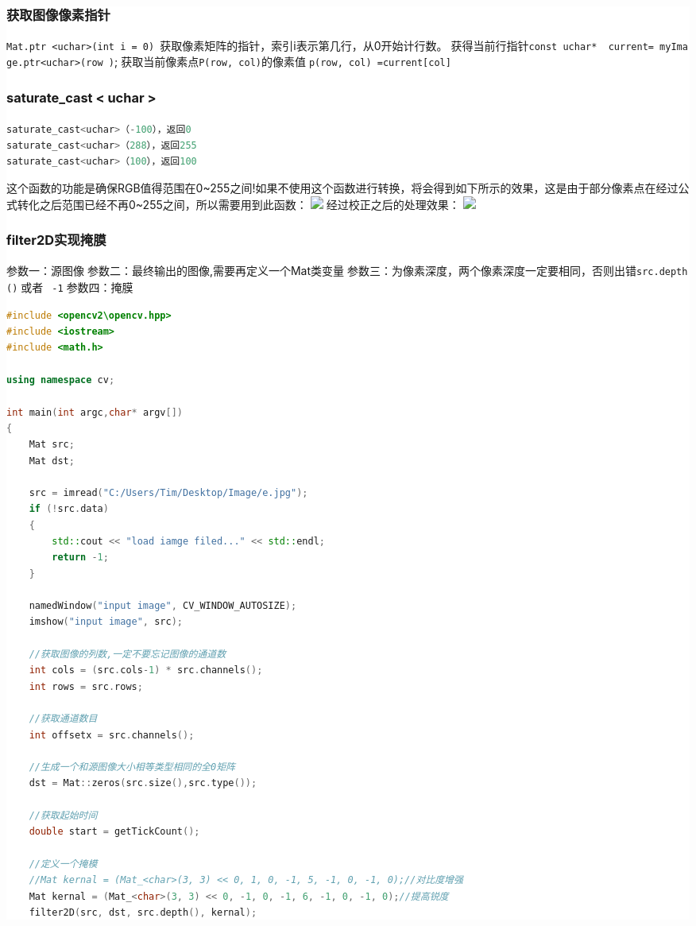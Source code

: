 ### 获取图像像素指针

`Mat.ptr <uchar>(int i = 0) `获取像素矩阵的指针，索引i表示第几行，从0开始计行数。
获得当前行指针`const uchar*  current= myImage.ptr<uchar>(row )`;
获取当前像素点`P(row, col)`的像素值 `p(row, col) =current[col]`

### saturate_cast < uchar >
```c++
saturate_cast<uchar>（-100），返回0
saturate_cast<uchar>（288），返回255
saturate_cast<uchar>（100），返回100
```
这个函数的功能是确保RGB值得范围在0~255之间!如果不使用这个函数进行转换，将会得到如下所示的效果，这是由于部分像素点在经过公式转化之后范围已经不再0~255之间，所以需要用到此函数：
![](https://s2.ax1x.com/2019/05/03/ENzX38.png)
经过校正之后的处理效果：
![](https://s2.ax1x.com/2019/05/03/EUSMU1.png)

### filter2D实现掩膜
参数一：源图像
参数二：最终输出的图像,需要再定义一个Mat类变量
参数三：为像素深度，两个像素深度一定要相同，否则出错`src.depth()`  或者 ` -1` 
参数四：掩膜

```c++
#include <opencv2\opencv.hpp>
#include <iostream>
#include <math.h>

using namespace cv;

int main(int argc,char* argv[])
{
	Mat src;
	Mat dst;

	src = imread("C:/Users/Tim/Desktop/Image/e.jpg");
	if (!src.data)
	{
		std::cout << "load iamge filed..." << std::endl;
		return -1;
	} 

	namedWindow("input image", CV_WINDOW_AUTOSIZE);
	imshow("input image", src);

	//获取图像的列数,一定不要忘记图像的通道数
	int cols = (src.cols-1) * src.channels();
	int rows = src.rows;

	//获取通道数目
	int offsetx = src.channels();

	//生成一个和源图像大小相等类型相同的全0矩阵
	dst = Mat::zeros(src.size(),src.type());

	//获取起始时间
	double start = getTickCount();

	//定义一个掩模
	//Mat kernal = (Mat_<char>(3, 3) << 0, 1, 0, -1, 5, -1, 0, -1, 0);//对比度增强
	Mat kernal = (Mat_<char>(3, 3) << 0, -1, 0, -1, 6, -1, 0, -1, 0);//提高锐度
	filter2D(src, dst, src.depth(), kernal);

```